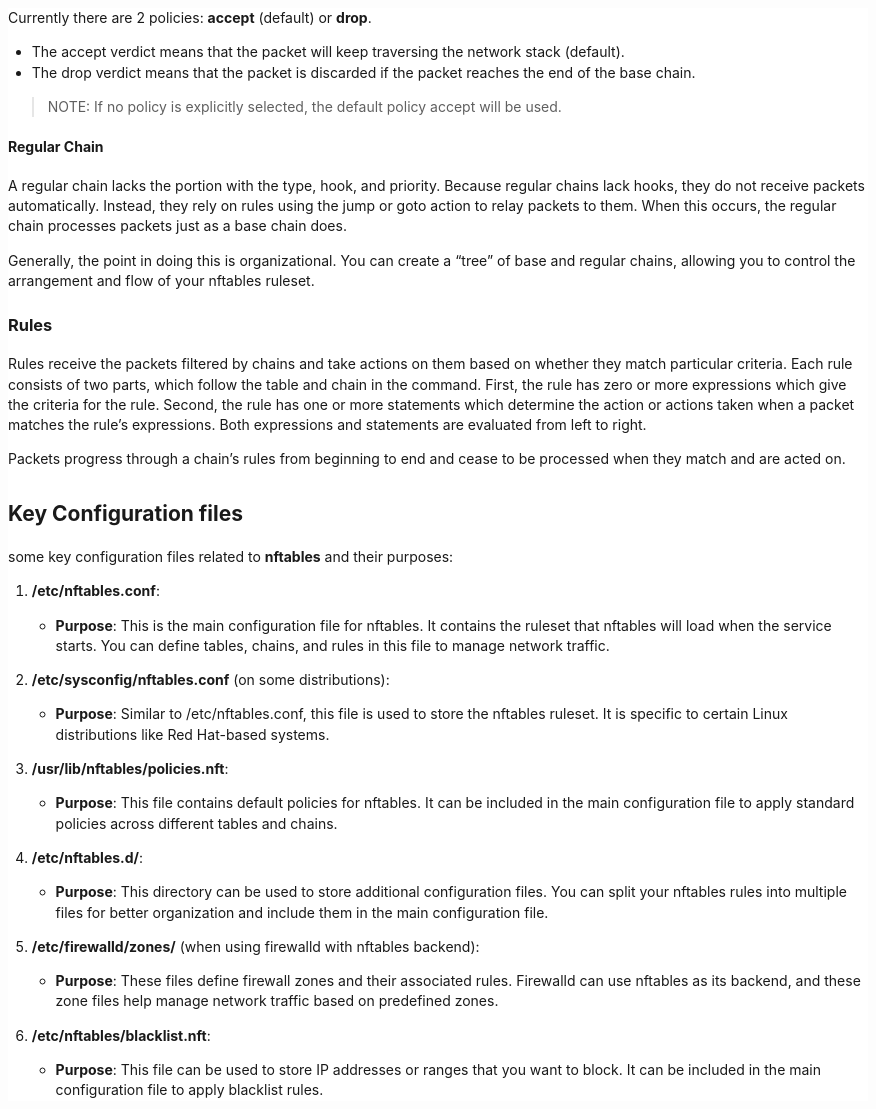 Currently there are 2 policies: **accept** (default) or **drop**.

- The accept verdict means that the packet will keep traversing the network stack (default).
- The drop verdict means that the packet is discarded if the packet reaches the end of the base chain.

> NOTE: If no policy is explicitly selected, the default policy accept will be used.

#### Regular Chain

A regular chain lacks the portion with the type, hook, and priority. Because regular chains lack hooks, they do not receive packets automatically. Instead, they rely on rules using the jump or goto action to relay packets to them. When this occurs, the regular chain processes packets just as a base chain does.

Generally, the point in doing this is organizational. You can create a “tree” of base and regular chains, allowing you to control the arrangement and flow of your nftables ruleset.

### Rules

Rules receive the packets filtered by chains and take actions on them based on whether they match particular criteria. Each rule consists of two parts, which follow the table and chain in the command. First, the rule has zero or more expressions which give the criteria for the rule. Second, the rule has one or more statements which determine the action or actions taken when a packet matches the rule’s expressions. Both expressions and statements are evaluated from left to right.

Packets progress through a chain’s rules from beginning to end and cease to be processed when they match and are acted on.

## Key Configuration files

some key configuration files related to **nftables** and their purposes:

1. **/etc/nftables.conf**:
   - **Purpose**: This is the main configuration file for nftables. It contains the ruleset that nftables will load when the service starts. You can define tables, chains, and rules in this file to manage network traffic.

2. **/etc/sysconfig/nftables.conf** (on some distributions):
   - **Purpose**: Similar to /etc/nftables.conf, this file is used to store the nftables ruleset. It is specific to certain Linux distributions like Red Hat-based systems.

3. **/usr/lib/nftables/policies.nft**:
   - **Purpose**: This file contains default policies for nftables. It can be included in the main configuration file to apply standard policies across different tables and chains.

4. **/etc/nftables.d/**:
   - **Purpose**: This directory can be used to store additional configuration files. You can split your nftables rules into multiple files for better organization and include them in the main configuration file.

5. **/etc/firewalld/zones/** (when using firewalld with nftables backend):
   - **Purpose**: These files define firewall zones and their associated rules. Firewalld can use nftables as its backend, and these zone files help manage network traffic based on predefined zones.

6. **/etc/nftables/blacklist.nft**:
   - **Purpose**: This file can be used to store IP addresses or ranges that you want to block. It can be included in the main configuration file to apply blacklist rules.

